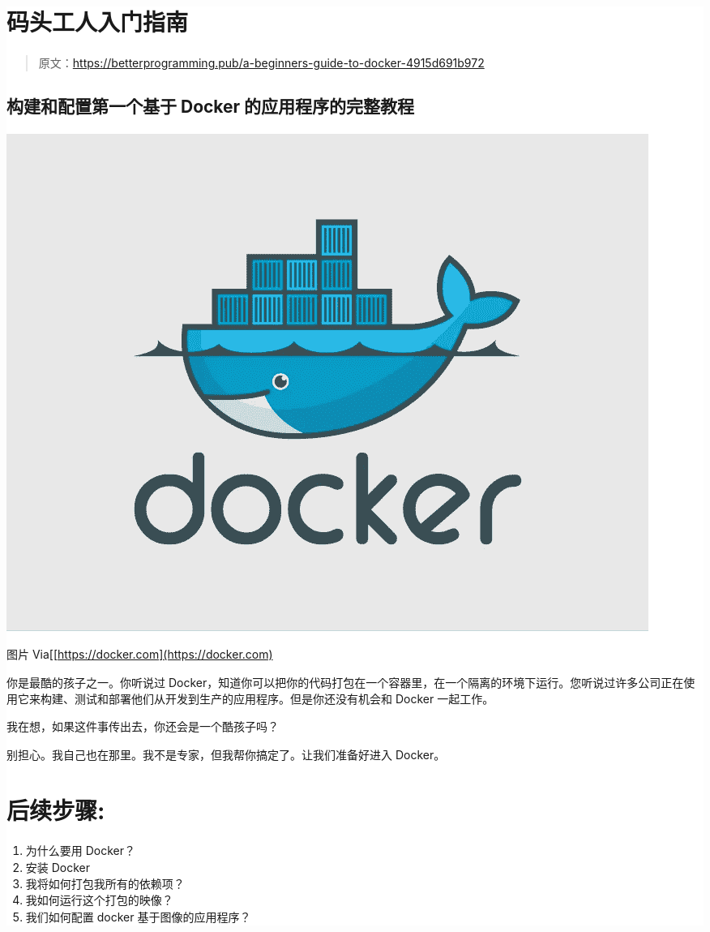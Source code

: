 # 码头工人入门指南

> 原文：<https://betterprogramming.pub/a-beginners-guide-to-docker-4915d691b972>

## 构建和配置第一个基于 Docker 的应用程序的完整教程

![](img/60abaedd3d07eb570ca68b4ad6f66c92.png)

图片 Via[[https://docker.com](https://docker.com)

你是最酷的孩子之一。你听说过 Docker，知道你可以把你的代码打包在一个容器里，在一个隔离的环境下运行。您听说过许多公司正在使用它来构建、测试和部署他们从开发到生产的应用程序。但是你还没有机会和 Docker 一起工作。

我在想，如果这件事传出去，你还会是一个酷孩子吗？

别担心。我自己也在那里。我不是专家，但我帮你搞定了。让我们准备好进入 Docker。

# 后续步骤:

1.  为什么要用 Docker？
2.  安装 Docker
3.  我将如何打包我所有的依赖项？
4.  我如何运行这个打包的映像？
5.  我们如何配置 docker 基于图像的应用程序？
